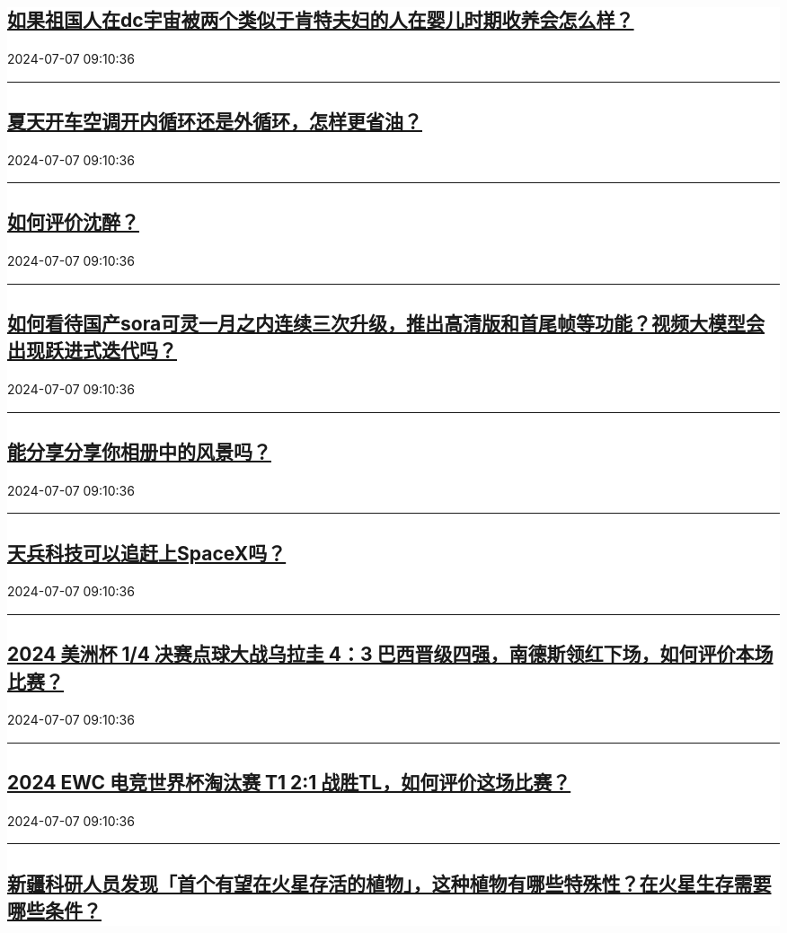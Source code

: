 ## [如果祖国人在dc宇宙被两个类似于肯特夫妇的人在婴儿时期收养会怎么样？](https://www.zhihu.com/question/660652305)

2024-07-07 09:10:36

---
## [夏天开车空调开内循环还是外循环，怎样更省油？](https://www.zhihu.com/question/658816195)

2024-07-07 09:10:36

---
## [如何评价沈醉？](https://www.zhihu.com/question/52606976)

2024-07-07 09:10:36

---
## [如何看待国产sora可灵一月之内连续三次升级，推出高清版和首尾帧等功能？视频大模型会出现跃进式迭代吗？](https://www.zhihu.com/question/660925118)

2024-07-07 09:10:36

---
## [能分享分享你相册中的风景吗？](https://www.zhihu.com/question/660759619)

2024-07-07 09:10:36

---
## [天兵科技可以追赶上SpaceX吗？](https://www.zhihu.com/question/660609368)

2024-07-07 09:10:36

---
## [2024 美洲杯 1/4 决赛点球大战乌拉圭 4：3 巴西晋级四强，南德斯领红下场，如何评价本场比赛？](https://www.zhihu.com/question/660956795)

2024-07-07 09:10:36

---
## [2024 EWC 电竞世界杯淘汰赛 T1 2:1 战胜TL，如何评价这场比赛？](https://www.zhihu.com/question/660930978)

2024-07-07 09:10:36

---
## [新疆科研人员发现「首个有望在火星存活的植物」，这种植物有哪些特殊性？在火星生存需要哪些条件？](https://www.zhihu.com/question/660914698)
